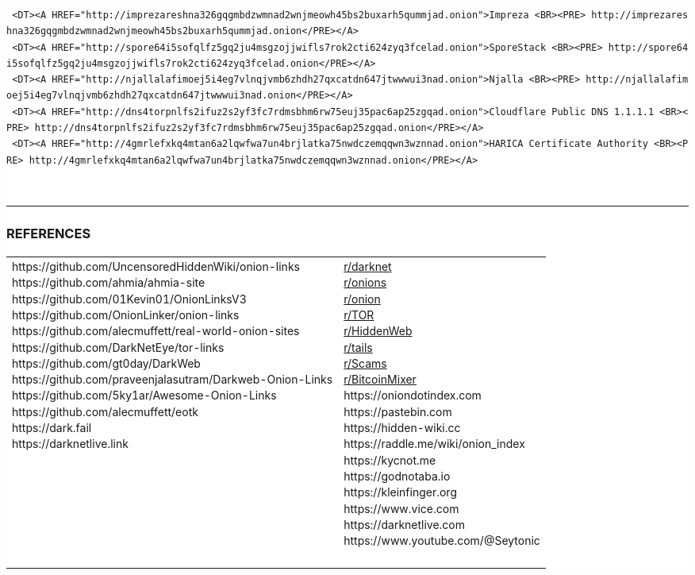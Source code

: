      <DT><A HREF="http://imprezareshna326gqgmbdzwmnad2wnjmeowh45bs2buxarh5qummjad.onion">Impreza <BR><PRE> http://imprezareshna326gqgmbdzwmnad2wnjmeowh45bs2buxarh5qummjad.onion</PRE></A>
     <DT><A HREF="http://spore64i5sofqlfz5gq2ju4msgzojjwifls7rok2cti624zyq3fcelad.onion">SporeStack <BR><PRE> http://spore64i5sofqlfz5gq2ju4msgzojjwifls7rok2cti624zyq3fcelad.onion</PRE></A>
     <DT><A HREF="http://njallalafimoej5i4eg7vlnqjvmb6zhdh27qxcatdn647jtwwwui3nad.onion">Njalla <BR><PRE> http://njallalafimoej5i4eg7vlnqjvmb6zhdh27qxcatdn647jtwwwui3nad.onion</PRE></A>
     <DT><A HREF="http://dns4torpnlfs2ifuz2s2yf3fc7rdmsbhm6rw75euj35pac6ap25zgqad.onion">Cloudflare Public DNS 1.1.1.1 <BR><PRE> http://dns4torpnlfs2ifuz2s2yf3fc7rdmsbhm6rw75euj35pac6ap25zgqad.onion</PRE></A>
     <DT><A HREF="http://4gmrlefxkq4mtan6a2lqwfwa7un4brjlatka75nwdczemqqwn3wznnad.onion">HARICA Certificate Authority <BR><PRE> http://4gmrlefxkq4mtan6a2lqwfwa7un4brjlatka75nwdczemqqwn3wznnad.onion</PRE></A>
 </DL><p>
    
</br>
<hr>

<h3>REFERENCES</h3>

<table style="width:100%" cellspacing="0" cellpadding="0">
<tr>
<td align="left" valign="top">
https://github.com/UncensoredHiddenWiki/onion-links</br>
https://github.com/ahmia/ahmia-site</br>
https://github.com/01Kevin01/OnionLinksV3</br>
https://github.com/OnionLinker/onion-links</br>
https://github.com/alecmuffett/real-world-onion-sites</br>
https://github.com/DarkNetEye/tor-links</br>
https://github.com/gt0day/DarkWeb</br>
https://github.com/praveenjalasutram/Darkweb-Onion-Links</br>
https://github.com/5ky1ar/Awesome-Onion-Links</br>
https://github.com/alecmuffett/eotk</br>
https://dark.fail</br>
https://darknetlive.link</br>

</td>
<td align="left" valign="top">
<a href="https://www.reddit.com/r/darknet" target="_blank" rel="noopener noreferrer">r/darknet</a></br>
<a href="https://www.reddit.com/r/onions" target="_blank" rel="noopener noreferrer">r/onions</a></br>
<a href="https://www.reddit.com/r/onion" target="_blank" rel="noopener noreferrer">r/onion</a></br>
<a href="https://www.reddit.com/r/TOR" target="_blank" rel="noopener noreferrer">r/TOR</a></br>
<a href="https://www.reddit.com/r/HiddenWeb" target="_blank" rel="noopener noreferrer">r/HiddenWeb</a></br>
<a href="https://www.reddit.com/r/tails" target="_blank" rel="noopener noreferrer">r/tails</a></br>
<a href="https://www.reddit.com/r/Scams" target="_blank" rel="noopener noreferrer">r/Scams</a></br>
<a href="https://www.reddit.com/r/BitcoinMixer" target="_blank" rel="noopener noreferrer">r/BitcoinMixer</a></br>
https://oniondotindex.com</br>
https://pastebin.com</br>
https://hidden-wiki.cc</br>
https://raddle.me/wiki/onion_index</br>
https://kycnot.me</br>
https://godnotaba.io</br>
https://kleinfinger.org</br>
https://www.vice.com</br>
https://darknetlive.com</br>
https://www.youtube.com/@Seytonic</br>
</br>
</td>
</tr>
</table>
